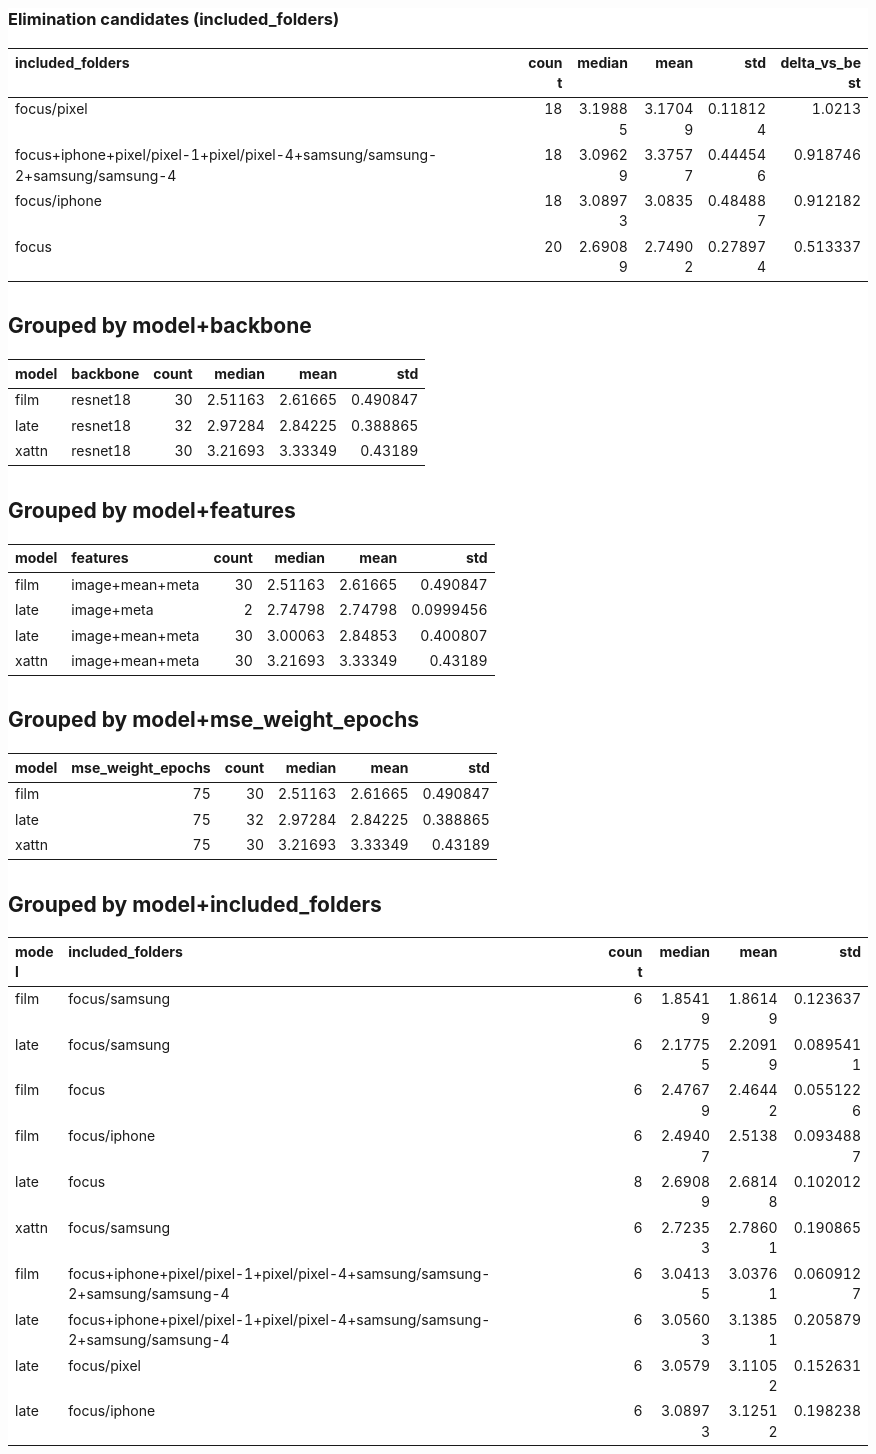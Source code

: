### Elimination candidates (included_folders)
| included_folders                                                             |   count |   median |    mean |      std |   delta_vs_best |
|:-----------------------------------------------------------------------------|--------:|---------:|--------:|---------:|----------------:|
| focus/pixel                                                                  |      18 |  3.19885 | 3.17049 | 0.118124 |        1.0213   |
| focus+iphone+pixel/pixel-1+pixel/pixel-4+samsung/samsung-2+samsung/samsung-4 |      18 |  3.09629 | 3.37577 | 0.444546 |        0.918746 |
| focus/iphone                                                                 |      18 |  3.08973 | 3.0835  | 0.484887 |        0.912182 |
| focus                                                                        |      20 |  2.69089 | 2.74902 | 0.278974 |        0.513337 |

## Grouped by model+backbone
| model   | backbone   |   count |   median |    mean |      std |
|:--------|:-----------|--------:|---------:|--------:|---------:|
| film    | resnet18   |      30 |  2.51163 | 2.61665 | 0.490847 |
| late    | resnet18   |      32 |  2.97284 | 2.84225 | 0.388865 |
| xattn   | resnet18   |      30 |  3.21693 | 3.33349 | 0.43189  |

## Grouped by model+features
| model   | features        |   count |   median |    mean |       std |
|:--------|:----------------|--------:|---------:|--------:|----------:|
| film    | image+mean+meta |      30 |  2.51163 | 2.61665 | 0.490847  |
| late    | image+meta      |       2 |  2.74798 | 2.74798 | 0.0999456 |
| late    | image+mean+meta |      30 |  3.00063 | 2.84853 | 0.400807  |
| xattn   | image+mean+meta |      30 |  3.21693 | 3.33349 | 0.43189   |

## Grouped by model+mse_weight_epochs
| model   |   mse_weight_epochs |   count |   median |    mean |      std |
|:--------|--------------------:|--------:|---------:|--------:|---------:|
| film    |                  75 |      30 |  2.51163 | 2.61665 | 0.490847 |
| late    |                  75 |      32 |  2.97284 | 2.84225 | 0.388865 |
| xattn   |                  75 |      30 |  3.21693 | 3.33349 | 0.43189  |

## Grouped by model+included_folders
| model   | included_folders                                                             |   count |   median |    mean |       std |
|:--------|:-----------------------------------------------------------------------------|--------:|---------:|--------:|----------:|
| film    | focus/samsung                                                                |       6 |  1.85419 | 1.86149 | 0.123637  |
| late    | focus/samsung                                                                |       6 |  2.17755 | 2.20919 | 0.0895411 |
| film    | focus                                                                        |       6 |  2.47679 | 2.46442 | 0.0551226 |
| film    | focus/iphone                                                                 |       6 |  2.49407 | 2.5138  | 0.0934887 |
| late    | focus                                                                        |       8 |  2.69089 | 2.68148 | 0.102012  |
| xattn   | focus/samsung                                                                |       6 |  2.72353 | 2.78601 | 0.190865  |
| film    | focus+iphone+pixel/pixel-1+pixel/pixel-4+samsung/samsung-2+samsung/samsung-4 |       6 |  3.04135 | 3.03761 | 0.0609127 |
| late    | focus+iphone+pixel/pixel-1+pixel/pixel-4+samsung/samsung-2+samsung/samsung-4 |       6 |  3.05603 | 3.13851 | 0.205879  |
| late    | focus/pixel                                                                  |       6 |  3.0579  | 3.11052 | 0.152631  |
| late    | focus/iphone                                                                 |       6 |  3.08973 | 3.12512 | 0.198238  |